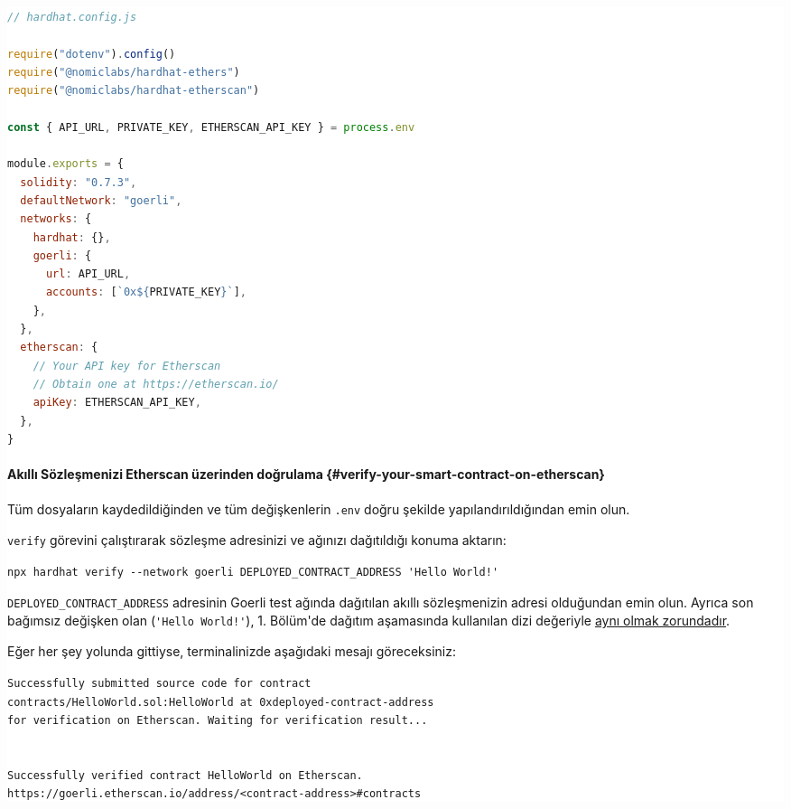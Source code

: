 ```javascript
// hardhat.config.js

require("dotenv").config()
require("@nomiclabs/hardhat-ethers")
require("@nomiclabs/hardhat-etherscan")

const { API_URL, PRIVATE_KEY, ETHERSCAN_API_KEY } = process.env

module.exports = {
  solidity: "0.7.3",
  defaultNetwork: "goerli",
  networks: {
    hardhat: {},
    goerli: {
      url: API_URL,
      accounts: [`0x${PRIVATE_KEY}`],
    },
  },
  etherscan: {
    // Your API key for Etherscan
    // Obtain one at https://etherscan.io/
    apiKey: ETHERSCAN_API_KEY,
  },
}
```

#### Akıllı Sözleşmenizi Etherscan üzerinden doğrulama \{#verify-your-smart-contract-on-etherscan}

Tüm dosyaların kaydedildiğinden ve tüm değişkenlerin `.env` doğru şekilde yapılandırıldığından emin olun.

`verify` görevini çalıştırarak sözleşme adresinizi ve ağınızı dağıtıldığı konuma aktarın:

```text
npx hardhat verify --network goerli DEPLOYED_CONTRACT_ADDRESS 'Hello World!'
```

`DEPLOYED_CONTRACT_ADDRESS` adresinin Goerli test ağında dağıtılan akıllı sözleşmenizin adresi olduğundan emin olun. Ayrıca son bağımsız değişken olan (`'Hello World!'`), 1. Bölüm'de dağıtım aşamasında kullanılan dizi değeriyle [ aynı olmak zorundadır](#write-our-deploy-script).

Eğer her şey yolunda gittiyse, terminalinizde aşağıdaki mesajı göreceksiniz:

```text
Successfully submitted source code for contract
contracts/HelloWorld.sol:HelloWorld at 0xdeployed-contract-address
for verification on Etherscan. Waiting for verification result...


Successfully verified contract HelloWorld on Etherscan.
https://goerli.etherscan.io/address/<contract-address>#contracts
```
